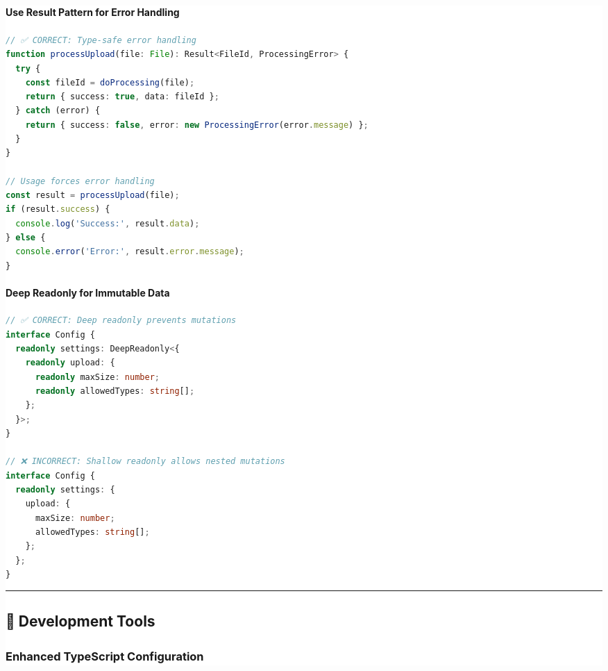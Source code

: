 #### Use Result Pattern for Error Handling

```typescript
// ✅ CORRECT: Type-safe error handling
function processUpload(file: File): Result<FileId, ProcessingError> {
  try {
    const fileId = doProcessing(file);
    return { success: true, data: fileId };
  } catch (error) {
    return { success: false, error: new ProcessingError(error.message) };
  }
}

// Usage forces error handling
const result = processUpload(file);
if (result.success) {
  console.log('Success:', result.data);
} else {
  console.error('Error:', result.error.message);
}
```

#### Deep Readonly for Immutable Data

```typescript
// ✅ CORRECT: Deep readonly prevents mutations
interface Config {
  readonly settings: DeepReadonly<{
    readonly upload: {
      readonly maxSize: number;
      readonly allowedTypes: string[];
    };
  }>;
}

// ❌ INCORRECT: Shallow readonly allows nested mutations
interface Config {
  readonly settings: {
    upload: {
      maxSize: number;
      allowedTypes: string[];
    };
  };
}
```

---

## 🔧 Development Tools

### Enhanced TypeScript Configuration
